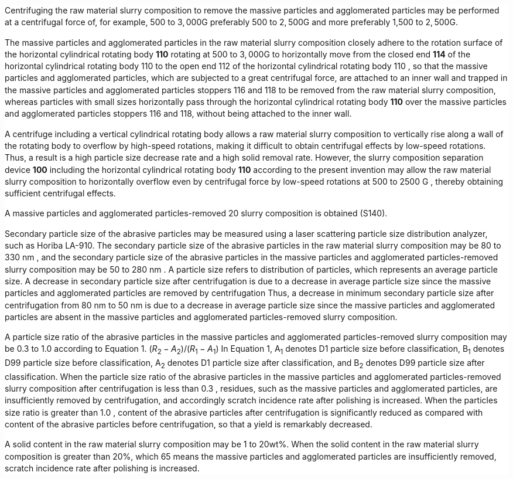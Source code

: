 Centrifuging the raw material slurry composition to remove the massive particles and agglomerated particles may be performed at a centrifugal force of, for example, 500 to $3,000 \mathrm{G}$ preferably 500 to $2,500 \mathrm{G}$ and more preferably 1,500 to $2,500 \mathrm{G}$.

The massive particles and agglomerated particles in the raw material slurry composition closely adhere to the rotation surface of the horizontal cylindrical rotating body $\mathbf{1 1 0}$ rotating at 500 to $3,000 \mathrm{G}$ to horizontally move from the closed end $\mathbf{1 1 4}$ of the horizontal cylindrical rotating body 110 to the open end 112 of the horizontal cylindrical rotating body 110 , so that the massive particles and agglomerated particles, which are subjected to a great centrifugal force, are attached to an inner wall and trapped in the massive particles and agglomerated particles stoppers 116 and 118 to be
removed from the raw material slurry composition, whereas particles with small sizes horizontally pass through the horizontal cylindrical rotating body $\mathbf{1 1 0}$ over the massive particles and agglomerated particles stoppers 116 and 118, without being attached to the inner wall.

A centrifuge including a vertical cylindrical rotating body allows a raw material slurry composition to vertically rise along a wall of the rotating body to overflow by high-speed rotations, making it difficult to obtain centrifugal effects by low-speed rotations. Thus, a result is a high particle size decrease rate and a high solid removal rate. However, the slurry composition separation device $\mathbf{1 0 0}$ including the horizontal cylindrical rotating body $\mathbf{1 1 0}$ according to the present invention may allow the raw material slurry composition to horizontally overflow even by centrifugal force by low-speed rotations at 500 to 2500 G , thereby obtaining sufficient centrifugal effects.

A massive particles and agglomerated particles-removed 20 slurry composition is obtained (S140).

Secondary particle size of the abrasive particles may be measured using a laser scattering particle size distribution analyzer, such as Horiba LA-910. The secondary particle size of the abrasive particles in the raw material slurry composition may be 80 to 330 nm , and the secondary particle size of the abrasive particles in the massive particles and agglomerated particles-removed slurry composition may be 50 to 280 nm . A particle size refers to distribution of particles, which represents an average particle size. A decrease in secondary particle size after centrifugation is due to a decrease in average particle size since the massive particles and agglomerated particles are removed by centrifugation Thus, a decrease in minimum secondary particle size after centrifugation from 80 nm to 50 nm is due to a decrease in average particle size since the massive particles and agglomerated particles are absent in the massive particles and agglomerated particles-removed slurry composition.

A particle size ratio of the abrasive particles in the massive particles and agglomerated particles-removed slurry composition may be 0.3 to 1.0 according to Equation 1.
$\left(R_{2}-A_{2}\right) /\left(R_{1}-A_{1}\right)$
In Equation 1, $\mathrm{A}_{1}$ denotes D1 particle size before classification,
$\mathrm{B}_{1}$ denotes D99 particle size before classification,
$\mathrm{A}_{2}$ denotes D1 particle size after classification, and
$\mathrm{B}_{2}$ denotes D99 particle size after classification.
When the particle size ratio of the abrasive particles in the massive particles and agglomerated particles-removed slurry composition after centrifugation is less than 0.3 , residues, such as the massive particles and agglomerated particles, are insufficiently removed by centrifugation, and accordingly scratch incidence rate after polishing is increased. When the particles size ratio is greater than 1.0 , content of the abrasive particles after centrifugation is significantly reduced as compared with content of the abrasive particles before centrifugation, so that a yield is remarkably decreased.

A solid content in the raw material slurry composition may be 1 to $20 \mathrm{wt} \%$. When the solid content in the raw material slurry composition is greater than $20 \%$, which 65 means the massive particles and agglomerated particles are insufficiently removed, scratch incidence rate after polishing is increased.

